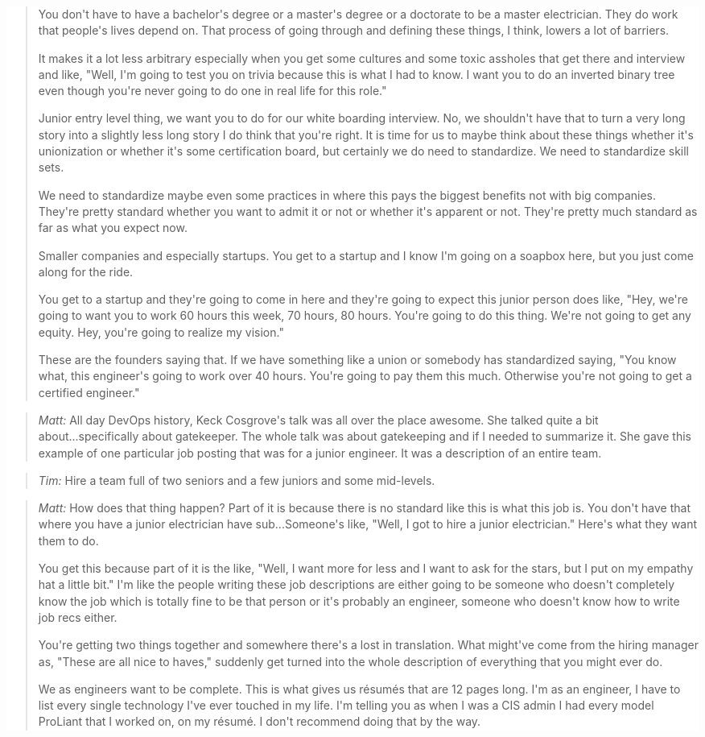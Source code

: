 > You don't have to have a bachelor's degree or a master's degree or a doctorate to be a master electrician. They do work that people's lives depend on. That process of going through and defining these things, I think, lowers a lot of barriers.
>
> It makes it a lot less arbitrary especially when you get some cultures and some toxic assholes that get there and interview and like, "Well, I'm going to test you on trivia because this is what I had to know. I want you to do an inverted binary tree even though you're never going to do one in real life for this role."
>
> Junior entry level thing, we want you to do for our white boarding interview. No, we shouldn't have that to turn a very long story into a slightly less long story I do think that you're right. It is time for us to maybe think about these things whether it's unionization or whether it's some certification board, but certainly we do need to standardize. We need to standardize skill sets.
>
> We need to standardize maybe even some practices in where this pays the biggest benefits not with big companies. They're pretty standard whether you want to admit it or not or whether it's apparent or not. They're pretty much standard as far as what you expect now.
>
> Smaller companies and especially startups. You get to a startup and I know I'm going on a soapbox here, but you just come along for the ride.
>
> You get to a startup and they're going to come in here and they're going to expect this junior person does like, "Hey, we're going to want you to work 60 hours this week, 70 hours, 80 hours. You're going to do this thing. We're not going to get any equity. Hey, you're going to realize my vision."
>
> These are the founders saying that. If we have something like a union or somebody has standardized saying, "You know what, this engineer's going to work over 40 hours. You're going to pay them this much. Otherwise you're not going to get a certified engineer."

> *Matt:* All day DevOps history, Keck Cosgrove's talk was all over the place awesome. She talked quite a bit about...specifically about gatekeeper. The whole talk was about gatekeeping and if I needed to summarize it. She gave this example of one particular job posting that was for a junior engineer. It was a description of an entire team.

> *Tim:* Hire a team full of two seniors and a few juniors and some mid-levels.

> *Matt:* How does that thing happen? Part of it is because there is no standard like this is what this job is. You don't have that where you have a junior electrician have sub...Someone's like, "Well, I got to hire a junior electrician." Here's what they want them to do.
>
> You get this because part of it is the like, "Well, I want more for less and I want to ask for the stars, but I put on my empathy hat a little bit." I'm like the people writing these job descriptions are either going to be someone who doesn't completely know the job which is totally fine to be that person or it's probably an engineer, someone who doesn't know how to write job recs either.
>
> You're getting two things together and somewhere there's a lost in translation. What might've come from the hiring manager as, "These are all nice to haves," suddenly get turned into the whole description of everything that you might ever do.
>
> We as engineers want to be complete. This is what gives us résumés that are 12 pages long. I'm as an engineer, I have to list every single technology I've ever touched in my life. I'm telling you as when I was a CIS admin I had every model ProLiant that I worked on, on my résumé. I don't recommend doing that by the way.
